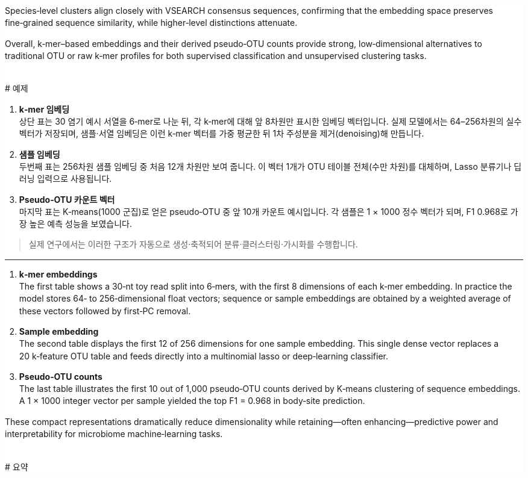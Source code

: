 Species‑level clusters align closely with VSEARCH consensus sequences, confirming that the embedding space preserves fine‑grained sequence similarity, while higher‑level distinctions attenuate.

Overall, k‑mer–based embeddings and their derived pseudo‑OTU counts provide strong, low‑dimensional alternatives to traditional OTU or raw k‑mer profiles for both supervised classification and unsupervised clustering tasks.
 
   


<br/>
# 예제  




1. **k‑mer 임베딩**  
   상단 표는 30 염기 예시 서열을 6‑mer로 나눈 뒤, 각 k‑mer에 대해 앞 8차원만 표시한 임베딩 벡터입니다. 실제 모델에서는 64–256차원의 실수 벡터가 저장되며, 샘플·서열 임베딩은 이런 k‑mer 벡터를 가중 평균한 뒤 1차 주성분을 제거(denoising)해 만듭니다.  

2. **샘플 임베딩**  
   두번째 표는 256차원 샘플 임베딩 중 처음 12개 차원만 보여 줍니다. 이 벡터 1개가 OTU 테이블 전체(수만 차원)를 대체하며, Lasso 분류기나 딥러닝 입력으로 사용됩니다.  

3. **Pseudo‑OTU 카운트 벡터**  
   마지막 표는 K‑means(1000 군집)로 얻은 pseudo‑OTU 중 앞 10개 카운트 예시입니다. 각 샘플은 1 × 1000 정수 벡터가 되며, F1 0.968로 가장 높은 예측 성능을 보였습니다.  

> 실제 연구에서는 이러한 구조가 자동으로 생성·축적되어 분류·클러스터링·가시화를 수행합니다.

---



1. **k‑mer embeddings**  
   The first table shows a 30‑nt toy read split into 6‑mers, with the first 8 dimensions of each k‑mer embedding. In practice the model stores 64‑ to 256‑dimensional float vectors; sequence or sample embeddings are obtained by a weighted average of these vectors followed by first‑PC removal.  

2. **Sample embedding**  
   The second table displays the first 12 of 256 dimensions for one sample embedding. This single dense vector replaces a 20 k‑feature OTU table and feeds directly into a multinomial lasso or deep‑learning classifier.  

3. **Pseudo‑OTU counts**  
   The last table illustrates the first 10 out of 1,000 pseudo‑OTU counts derived by K‑means clustering of sequence embeddings. A 1 × 1000 integer vector per sample yielded the top F1 = 0.968 in body‑site prediction.  

These compact representations dramatically reduce dimensionality while retaining—often enhancing—predictive power and interpretability for microbiome machine‑learning tasks.



      







<br/>  
# 요약   
